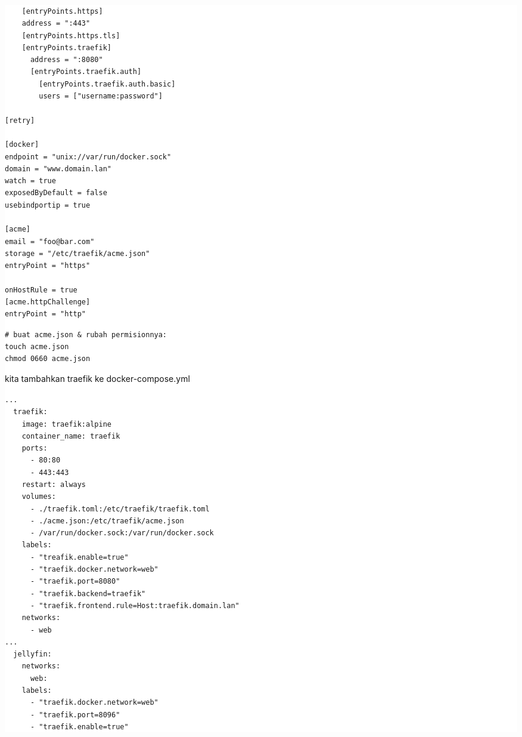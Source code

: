 ```
    [entryPoints.https]
    address = ":443"
    [entryPoints.https.tls]
    [entryPoints.traefik]
      address = ":8080"
      [entryPoints.traefik.auth]
        [entryPoints.traefik.auth.basic]
        users = ["username:password"]
        
[retry]

[docker]
endpoint = "unix://var/run/docker.sock"
domain = "www.domain.lan"
watch = true
exposedByDefault = false
usebindportip = true

[acme]
email = "foo@bar.com"
storage = "/etc/traefik/acme.json"
entryPoint = "https"

onHostRule = true
[acme.httpChallenge]
entryPoint = "http"
```

```
# buat acme.json & rubah permisionnya:
touch acme.json
chmod 0660 acme.json
```

kita tambahkan traefik ke docker-compose.yml

```
...
  traefik:
    image: traefik:alpine
    container_name: traefik
    ports:
      - 80:80
      - 443:443
    restart: always
    volumes:
      - ./traefik.toml:/etc/traefik/traefik.toml
      - ./acme.json:/etc/traefik/acme.json
      - /var/run/docker.sock:/var/run/docker.sock
    labels:
      - "treafik.enable=true"
      - "traefik.docker.network=web"
      - "traefik.port=8080"
      - "traefik.backend=traefik"
      - "traefik.frontend.rule=Host:traefik.domain.lan"
    networks:
      - web
...
  jellyfin:
    networks:
      web:
    labels:
      - "traefik.docker.network=web"
      - "traefik.port=8096"
      - "traefik.enable=true"
```